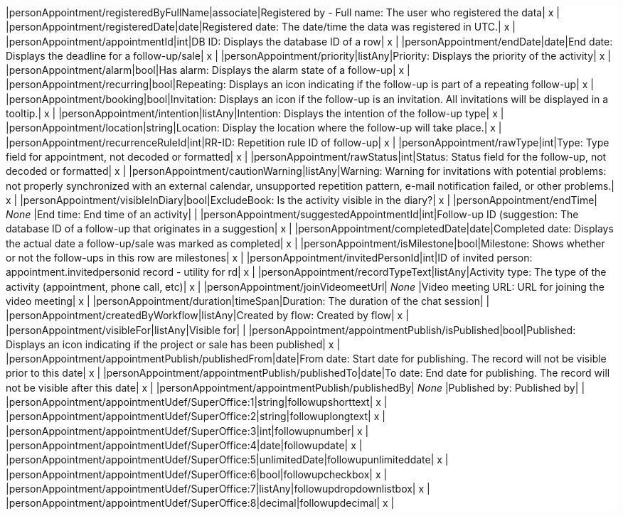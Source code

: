 |personAppointment/registeredByFullName|associate|Registered by - Full name: The user who registered the data| x |
|personAppointment/registeredDate|date|Registered date: The date/time the data was registered in UTC.| x |
|personAppointment/appointmentId|int|DB ID: Displays the database ID of a row| x |
|personAppointment/endDate|date|End date: Displays the deadline for a follow-up/sale| x |
|personAppointment/priority|listAny|Priority: Displays the priority of the activity| x |
|personAppointment/alarm|bool|Has alarm: Displays the alarm state of a follow-up| x |
|personAppointment/recurring|bool|Repeating: Displays an icon indicating if the follow-up is part of a repeating follow-up| x |
|personAppointment/booking|bool|Invitation: Displays an icon if the follow-up is an invitation. All invitations will be displayed in a tooltip.| x |
|personAppointment/intention|listAny|Intention: Displays the intention of the follow-up type| x |
|personAppointment/location|string|Location: Display the location where the follow-up will take place.| x |
|personAppointment/recurrenceRuleId|int|RR-ID: Repetition rule ID of follow-up| x |
|personAppointment/rawType|int|Type: Type field for appointment, not decoded or formatted| x |
|personAppointment/rawStatus|int|Status: Status field for the follow-up, not decoded or formatted| x |
|personAppointment/cautionWarning|listAny|Warning: Warning for invitations with potential problems: not properly synchronized with an external calendar, unsupported repetition pattern, e-mail notification failed, or other problems.| x |
|personAppointment/visibleInDiary|bool|ExcludeBook: Is the activity visible in the diary?| x |
|personAppointment/endTime| *None* |End time: End time of an activity|  |
|personAppointment/suggestedAppointmentId|int|Follow-up ID (suggestion: The database ID of a follow-up that originates in a suggestion| x |
|personAppointment/completedDate|date|Completed date: Displays the actual date a follow-up/sale was marked as completed| x |
|personAppointment/isMilestone|bool|Milestone: Shows whether or not the follow-ups in this row are milestones| x |
|personAppointment/invitedPersonId|int|ID of invited person: appointment.invitedpersonid record - utility for rd| x |
|personAppointment/recordTypeText|listAny|Activity type: The type of the activity (appointment, phone call, etc)| x |
|personAppointment/joinVideomeetUrl| *None* |Video meeting URL: URL for joining the video meeting| x |
|personAppointment/duration|timeSpan|Duration: The duration of the chat session|  |
|personAppointment/createdByWorkflow|listAny|Created by flow: Created by flow| x |
|personAppointment/visibleFor|listAny|Visible for|  |
|personAppointment/appointmentPublish/isPublished|bool|Published: Displays an icon indicating if the project or sale has been published| x |
|personAppointment/appointmentPublish/publishedFrom|date|From date: Start date for publishing. The record will not be visible prior to this date| x |
|personAppointment/appointmentPublish/publishedTo|date|To date: End date for publishing. The record will not be visible after this date| x |
|personAppointment/appointmentPublish/publishedBy| *None* |Published by: Published by|  |
|personAppointment/appointmentUdef/SuperOffice:1|string|followupshorttext| x |
|personAppointment/appointmentUdef/SuperOffice:2|string|followuplongtext| x |
|personAppointment/appointmentUdef/SuperOffice:3|int|followupnumber| x |
|personAppointment/appointmentUdef/SuperOffice:4|date|followupdate| x |
|personAppointment/appointmentUdef/SuperOffice:5|unlimitedDate|followupunlimiteddate| x |
|personAppointment/appointmentUdef/SuperOffice:6|bool|followupcheckbox| x |
|personAppointment/appointmentUdef/SuperOffice:7|listAny|followupdropdownlistbox| x |
|personAppointment/appointmentUdef/SuperOffice:8|decimal|followupdecimal| x |